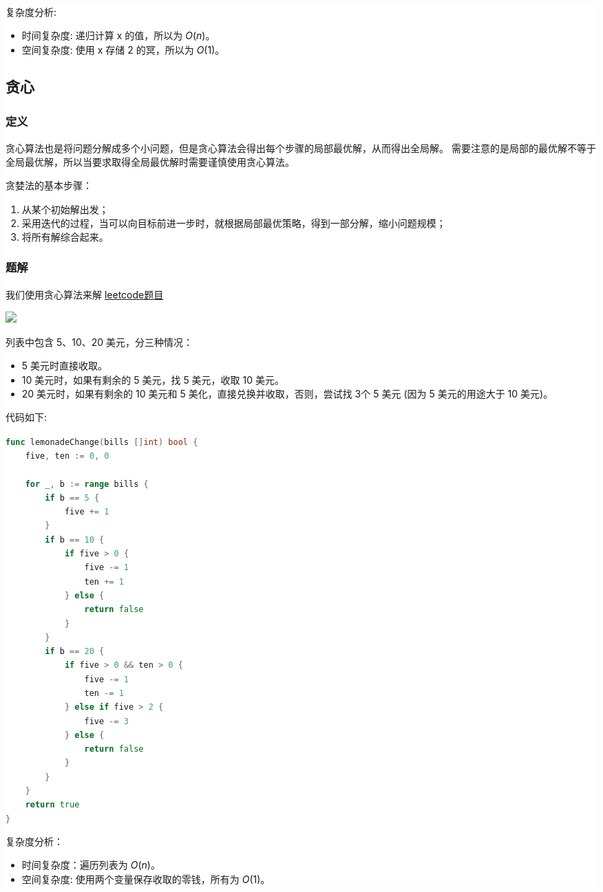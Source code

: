复杂度分析:
- 时间复杂度: 递归计算 x 的值，所以为 $O(n)$。
- 空间复杂度: 使用 x 存储 2 的冥，所以为 $O(1)$。

## 贪心
### 定义
贪心算法也是将问题分解成多个小问题，但是贪心算法会得出每个步骤的局部最优解，从而得出全局解。
需要注意的是局部的最优解不等于全局最优解，所以当要求取得全局最优解时需要谨慎使用贪心算法。

贪婪法的基本步骤：
1. 从某个初始解出发；
2. 采用迭代的过程，当可以向目标前进一步时，就根据局部最优策略，得到一部分解，缩小问题规模；
3. 将所有解综合起来。

### 题解
我们使用贪心算法来解 [leetcode题目](https://leetcode-cn.com/problems/lemonade-change/)

![](https://raw.githubusercontent.com/xingyys/myblog/main/posts/images/20220508230149.png)

列表中包含 5、10、20 美元，分三种情况：
- 5 美元时直接收取。
- 10 美元时，如果有剩余的 5 美元，找 5 美元，收取 10 美元。
- 20 美元时，如果有剩余的 10 美元和 5 美化，直接兑换并收取，否则，尝试找 3个 5 美元 (因为 5 美元的用途大于 10 美元)。

代码如下:
```go
func lemonadeChange(bills []int) bool {
    five, ten := 0, 0

    for _, b := range bills {
        if b == 5 {
            five += 1
        } 
        if b == 10 {
            if five > 0 {
                five -= 1
                ten += 1
            } else {
                return false
            }
        }
        if b == 20 {
            if five > 0 && ten > 0 {
                five -= 1
                ten -= 1
            } else if five > 2 {
                five -= 3
            } else {
                return false
            }
        }
    }
    return true
}
```
复杂度分析：
- 时间复杂度：遍历列表为 $O(n)$。
- 空间复杂度: 使用两个变量保存收取的零钱，所有为 $O(1)$。
